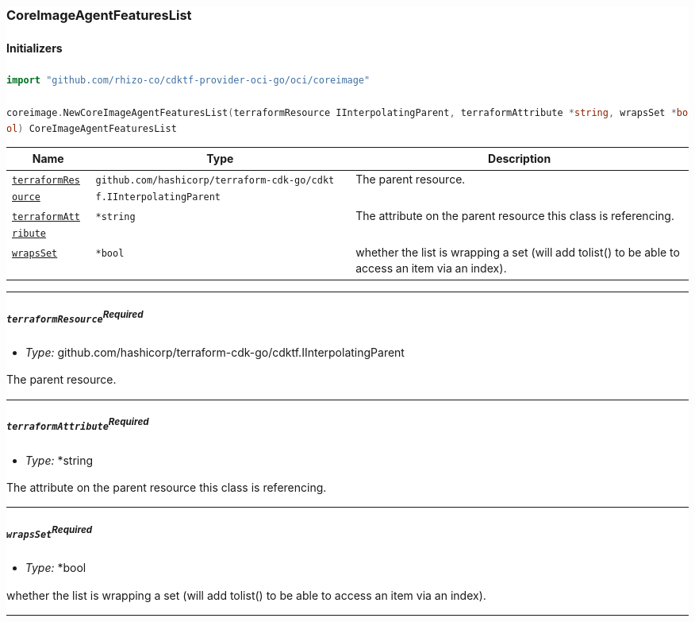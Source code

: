 ### CoreImageAgentFeaturesList <a name="CoreImageAgentFeaturesList" id="rhizo-co-terraform-provider-oci.coreImage.CoreImageAgentFeaturesList"></a>

#### Initializers <a name="Initializers" id="rhizo-co-terraform-provider-oci.coreImage.CoreImageAgentFeaturesList.Initializer"></a>

```go
import "github.com/rhizo-co/cdktf-provider-oci-go/oci/coreimage"

coreimage.NewCoreImageAgentFeaturesList(terraformResource IInterpolatingParent, terraformAttribute *string, wrapsSet *bool) CoreImageAgentFeaturesList
```

| **Name** | **Type** | **Description** |
| --- | --- | --- |
| <code><a href="#rhizo-co-terraform-provider-oci.coreImage.CoreImageAgentFeaturesList.Initializer.parameter.terraformResource">terraformResource</a></code> | <code>github.com/hashicorp/terraform-cdk-go/cdktf.IInterpolatingParent</code> | The parent resource. |
| <code><a href="#rhizo-co-terraform-provider-oci.coreImage.CoreImageAgentFeaturesList.Initializer.parameter.terraformAttribute">terraformAttribute</a></code> | <code>*string</code> | The attribute on the parent resource this class is referencing. |
| <code><a href="#rhizo-co-terraform-provider-oci.coreImage.CoreImageAgentFeaturesList.Initializer.parameter.wrapsSet">wrapsSet</a></code> | <code>*bool</code> | whether the list is wrapping a set (will add tolist() to be able to access an item via an index). |

---

##### `terraformResource`<sup>Required</sup> <a name="terraformResource" id="rhizo-co-terraform-provider-oci.coreImage.CoreImageAgentFeaturesList.Initializer.parameter.terraformResource"></a>

- *Type:* github.com/hashicorp/terraform-cdk-go/cdktf.IInterpolatingParent

The parent resource.

---

##### `terraformAttribute`<sup>Required</sup> <a name="terraformAttribute" id="rhizo-co-terraform-provider-oci.coreImage.CoreImageAgentFeaturesList.Initializer.parameter.terraformAttribute"></a>

- *Type:* *string

The attribute on the parent resource this class is referencing.

---

##### `wrapsSet`<sup>Required</sup> <a name="wrapsSet" id="rhizo-co-terraform-provider-oci.coreImage.CoreImageAgentFeaturesList.Initializer.parameter.wrapsSet"></a>

- *Type:* *bool

whether the list is wrapping a set (will add tolist() to be able to access an item via an index).

---
